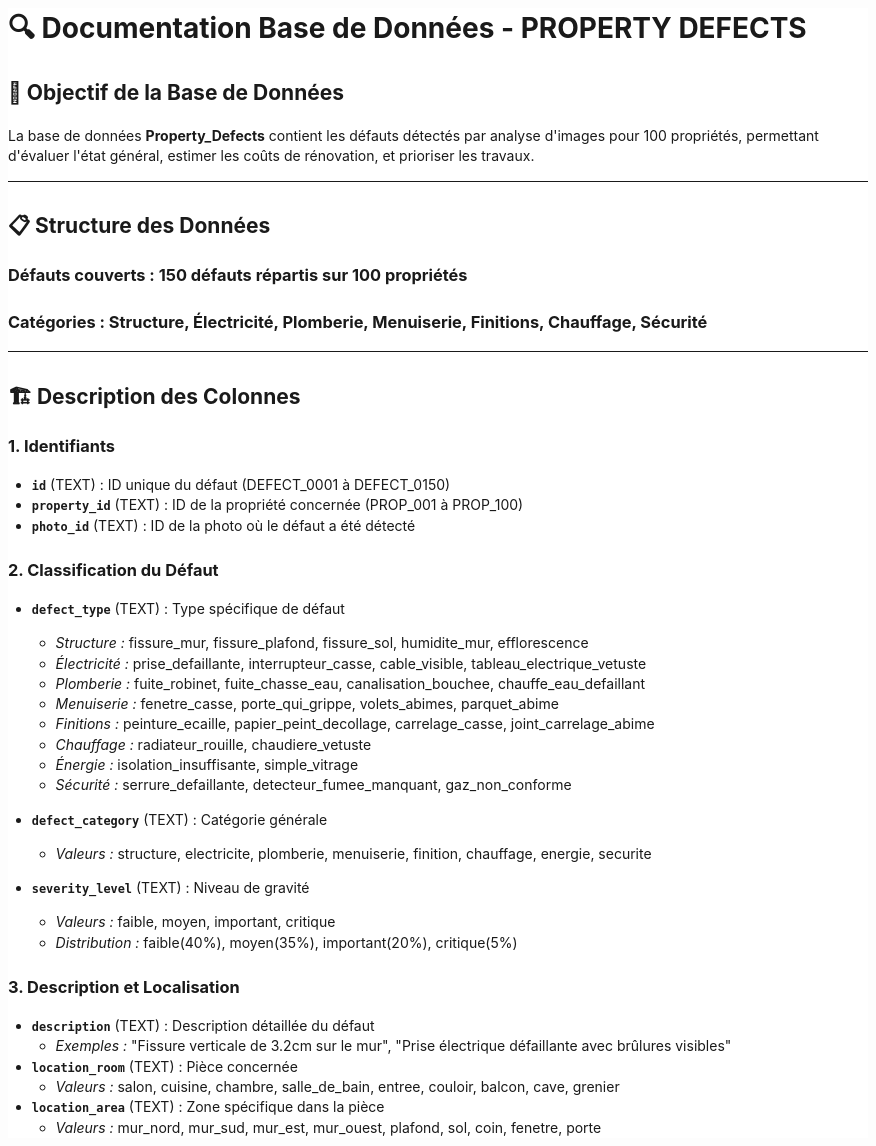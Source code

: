 # 🔍 Documentation Base de Données - PROPERTY DEFECTS

## 🎯 **Objectif de la Base de Données**

La base de données **Property_Defects** contient les défauts détectés par analyse d'images pour 100 propriétés, permettant d'évaluer l'état général, estimer les coûts de rénovation, et prioriser les travaux.

---

## 📋 **Structure des Données**

### **Défauts couverts :** 150 défauts répartis sur 100 propriétés
### **Catégories :** Structure, Électricité, Plomberie, Menuiserie, Finitions, Chauffage, Sécurité

---

## 🏗️ **Description des Colonnes**

### **1. Identifiants**
- **`id`** (TEXT) : ID unique du défaut (DEFECT_0001 à DEFECT_0150)
- **`property_id`** (TEXT) : ID de la propriété concernée (PROP_001 à PROP_100)
- **`photo_id`** (TEXT) : ID de la photo où le défaut a été détecté

### **2. Classification du Défaut**
- **`defect_type`** (TEXT) : Type spécifique de défaut
  - *Structure :* fissure_mur, fissure_plafond, fissure_sol, humidite_mur, efflorescence
  - *Électricité :* prise_defaillante, interrupteur_casse, cable_visible, tableau_electrique_vetuste
  - *Plomberie :* fuite_robinet, fuite_chasse_eau, canalisation_bouchee, chauffe_eau_defaillant
  - *Menuiserie :* fenetre_casse, porte_qui_grippe, volets_abimes, parquet_abime
  - *Finitions :* peinture_ecaille, papier_peint_decollage, carrelage_casse, joint_carrelage_abime
  - *Chauffage :* radiateur_rouille, chaudiere_vetuste
  - *Énergie :* isolation_insuffisante, simple_vitrage
  - *Sécurité :* serrure_defaillante, detecteur_fumee_manquant, gaz_non_conforme

- **`defect_category`** (TEXT) : Catégorie générale
  - *Valeurs :* structure, electricite, plomberie, menuiserie, finition, chauffage, energie, securite

- **`severity_level`** (TEXT) : Niveau de gravité
  - *Valeurs :* faible, moyen, important, critique
  - *Distribution :* faible(40%), moyen(35%), important(20%), critique(5%)

### **3. Description et Localisation**
- **`description`** (TEXT) : Description détaillée du défaut
  - *Exemples :* "Fissure verticale de 3.2cm sur le mur", "Prise électrique défaillante avec brûlures visibles"
- **`location_room`** (TEXT) : Pièce concernée
  - *Valeurs :* salon, cuisine, chambre, salle_de_bain, entree, couloir, balcon, cave, grenier
- **`location_area`** (TEXT) : Zone spécifique dans la pièce
  - *Valeurs :* mur_nord, mur_sud, mur_est, mur_ouest, plafond, sol, coin, fenetre, porte
